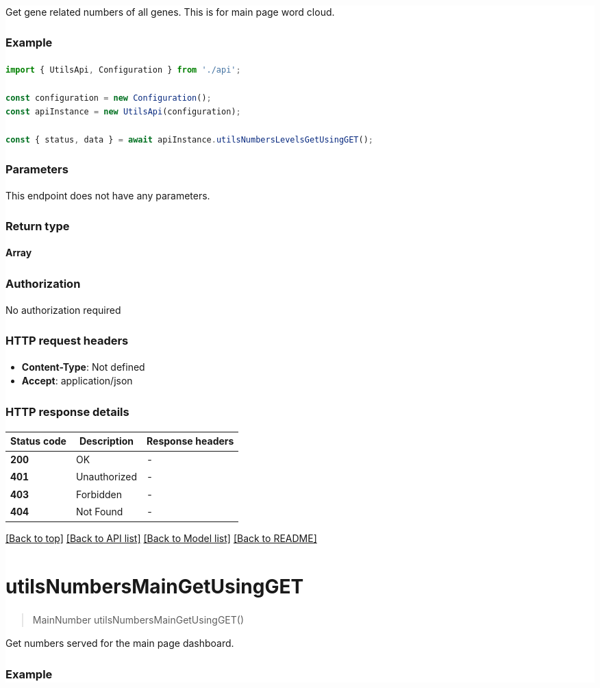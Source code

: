 Get gene related numbers of all genes. This is for main page word cloud.

### Example

```typescript
import { UtilsApi, Configuration } from './api';

const configuration = new Configuration();
const apiInstance = new UtilsApi(configuration);

const { status, data } = await apiInstance.utilsNumbersLevelsGetUsingGET();
```

### Parameters

This endpoint does not have any parameters.

### Return type

**Array<LevelNumber>**

### Authorization

No authorization required

### HTTP request headers

- **Content-Type**: Not defined
- **Accept**: application/json

### HTTP response details

| Status code | Description  | Response headers |
| ----------- | ------------ | ---------------- |
| **200**     | OK           | -                |
| **401**     | Unauthorized | -                |
| **403**     | Forbidden    | -                |
| **404**     | Not Found    | -                |

[[Back to top]](#) [[Back to API list]](../README.md#documentation-for-api-endpoints) [[Back to Model list]](../README.md#documentation-for-models) [[Back to README]](../README.md)

# **utilsNumbersMainGetUsingGET**

> MainNumber utilsNumbersMainGetUsingGET()

Get numbers served for the main page dashboard.

### Example
